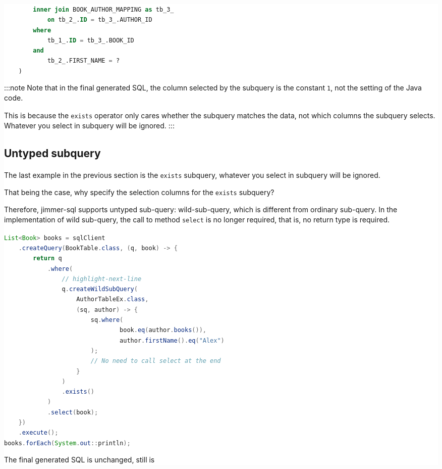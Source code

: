 ```sql
        inner join BOOK_AUTHOR_MAPPING as tb_3_ 
            on tb_2_.ID = tb_3_.AUTHOR_ID 
        where 
            tb_1_.ID = tb_3_.BOOK_ID 
        and 
            tb_2_.FIRST_NAME = ?
    )
```

:::note
Note that in the final generated SQL, the column selected by the subquery is the constant `1`, not the setting of the Java code.

This is because the `exists` operator only cares whether the subquery matches the data, not which columns the subquery selects. Whatever you select in subquery will be ignored.
:::

## Untyped subquery

The last example in the previous section is the `exists` subquery, whatever you select in subquery will be ignored.

That being the case, why specify the selection columns for the `exists` subquery?

Therefore, jimmer-sql supports untyped sub-query: wild-sub-query, which is different from ordinary sub-query. In the implementation of wild sub-query, the call to method `select` is no longer required, that is, no return type is required.

```java
List<Book> books = sqlClient
    .createQuery(BookTable.class, (q, book) -> {
        return q
            .where(
                // highlight-next-line
                q.createWildSubQuery(
                    AuthorTableEx.class,
                    (sq, author) -> {
                        sq.where(
                                book.eq(author.books()),
                                author.firstName().eq("Alex")
                        );
                        // No need to call select at the end
                    }
                )
                .exists()
            )
            .select(book);
    })
    .execute();
books.forEach(System.out::println);
```

The final generated SQL is unchanged, still is
